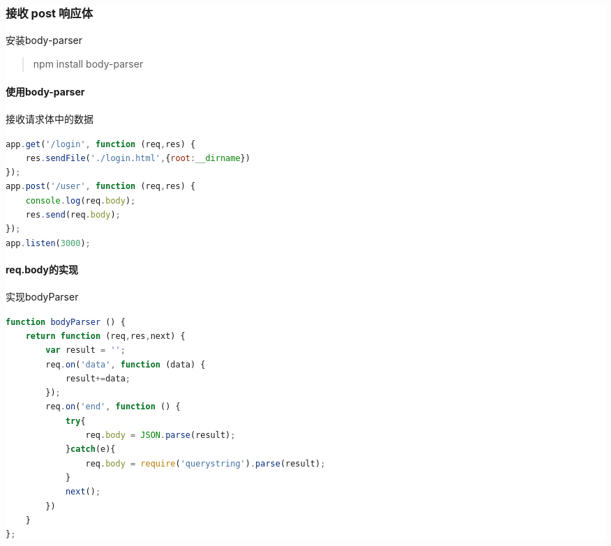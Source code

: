 ### 接收 post 响应体

安装body-parser

> npm install body-parser

#### 使用body-parser

接收请求体中的数据

```javascript
app.get('/login', function (req,res) {
    res.sendFile('./login.html',{root:__dirname})
});
app.post('/user', function (req,res) {
    console.log(req.body);
    res.send(req.body);
});
app.listen(3000);
```

#### req.body的实现

实现bodyParser

```javascript
function bodyParser () {
    return function (req,res,next) {
        var result = '';
        req.on('data', function (data) {
            result+=data;
        });
        req.on('end', function () {
            try{
                req.body = JSON.parse(result);
            }catch(e){
                req.body = require('querystring').parse(result);
            }
            next();
        })
    }
};
```
